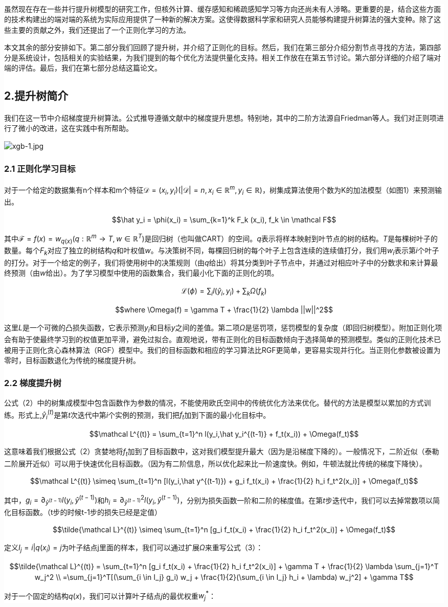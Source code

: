 虽然现在存在一些并行提升树模型的研究工作，但核外计算、缓存感知和稀疏感知学习等方向还尚未有人涉略。更重要的是，结合这些方面的技术构建出的端对端的系统为实际应用提供了一种新的解决方案。这使得数据科学家和研究人员能够构建提升树算法的强大变种。除了这些主要的贡献之外，我们还提出了一个正则化学习的方法。

本文其余的部分安排如下。第二部分我们回顾了提升树，并介绍了正则化的目标。然后，我们在第三部分介绍分割节点寻找的方法，第四部分是系统设计，包括相关的实验结果，为我们提到的每个优化方法提供量化支持。相关工作放在在第五节讨论。第六部分详细的介绍了端对端的评估。最后，我们在第七部分总结这篇论文。

## 2.提升树简介
我们在这一节中介绍梯度提升树算法。公式推导遵循文献中的梯度提升思想。特别地，其中的二阶方法源自Friedman等人。我们对正则项进行了微小的改进，这在实践中有所帮助。

![xgb-1.jpg](https://i.postimg.cc/2ywczj7k/xgb-1.jpg)

### 2.1 正则化学习目标
对于一个给定的数据集有n个样本和m个特征$\mathcal D={(x_i,y_i)}(|\mathcal D|=n,x_i \in \mathbb R^m,y_i \in \mathbb R)$，树集成算法使用个数为K的加法模型（如图1）来预测输出。

$$\hat y_i = \phi(x_i) = \sum_{k=1}^k F_k (x_i), f_k \in \mathcal F$$

其中$\mathcal F = {f(x) = w_{q(x)}}(q: \mathbb R^m \rightarrow T, w \in \mathbb R^T)$是回归树（也叫做CART）的空间。$q$表示将样本映射到叶节点的树的结构。$T$是每棵树叶子的数量。每个$F_k$对应了独立的树结构$q$和叶权值$w$。与决策树不同，每棵回归树的每个叶子上包含连续的连续值打分，我们用$w_i$表示第$i$个叶子的打分。对于一个给定的例子，我们将使用树中的决策规则（由$q$给出）将其分类到叶子节点中，并通过对相应叶子中的分数求和来计算最终预测（由$w$给出）。为了学习模型中使用的函数集合，我们最小化下面的正则化的项。

$$\mathcal L(\phi) = \sum_i l(\hat y_i, y_i) + \sum_k \Omega(f_k)$$

$$where \Omega(f) = \gamma T + \frac{1}{2} \lambda ||w||^2$$

这里$L$是一个可微的凸损失函数，它表示预测$y_i$和目标$y$之间的差值。第二项$\Omega$是惩罚项，惩罚模型的复杂度（即回归树模型）。附加正则化项会有助于使最终学习到的权值更加平滑，避免过拟合。直观地说，带有正则化的目标函数倾向于选择简单的预测模型。类似的正则化技术已被用于正则化贪心森林算法（RGF）模型中。我们的目标函数和相应的学习算法比RGF更简单，更容易实现并行化。当正则化参数被设置为零时，目标函数退化为传统的梯度提升树。

### 2.2 梯度提升树
公式（2）中的树集成模型中包含函数作为参数的情况，不能使用欧氏空间中的传统优化方法来优化。替代的方法是模型以累加的方式训练。形式上,$\hat y_i^{(t)}$是第$t$次迭代中第$i$个实例的预测，我们把$f_t$加到下面的最小化目标中。

$$\mathcal L^{(t)} = \sum_{t=1}^n l(y_i,\hat y_i^{(t-1)} + f_t(x_i)) + \Omega(f_t)$$

这意味着我们根据公式（2）贪婪地将$f_t$加到了目标函数中，这对我们模型提升最大（因为是沿梯度下降的）。一般情况下，二阶近似（泰勒二阶展开近似）可以用于快速优化目标函数。（因为有二阶信息，所以优化起来比一阶速度快。例如，牛顿法就比传统的梯度下降快）。

$$\mathcal L^{(t)} \simeq \sum_{t=1}^n [l(y_i,\hat y^{(t-1)}) + g_i f_t(x_i) + \frac{1}{2} h_i f_t^2(x_i)] + \Omega(f_t)$$

其中，$g_i = \partial_{\hat y^{(t-1)}} l(y_i,\hat y^{(t-1)})$和$h_i = \partial_{\hat y^{(t-1)}}^2 l(y_i,\hat y^{(t-1)})$，分别为损失函数一阶和二阶的梯度值。在第$t$步迭代中，我们可以去掉常数项以简化目标函数。（t步的时候t-1步的损失已经是定值）

$$\tilde{\mathcal L}^{(t)} \simeq \sum_{t=1}^n [g_i f_t(x_i) + \frac{1}{2} h_i f_t^2(x_i)] + \Omega(f_t)$$

定义$I_j = {i|q(x_i)=j}$为叶子结点j里面的样本，我们可以通过扩展$\Omega$来重写公式（3）：

$$\tilde{\mathcal L}^{(t)} = \sum_{t=1}^n [g_i f_t(x_i) + \frac{1}{2} h_i f_t^2(x_i)] + \gamma T + \frac{1}{2} \lambda \sum_{j=1}^T w_j^2 \\
=\sum_{j=1}^T[(\sum_{i \in I_j} g_i) w_j + \frac{1}{2}(\sum_{i \in I_j} h_i + \lambda) w_j^2] + \gamma T$$

对于一个固定的结构$q(x)$，我们可以计算叶子结点$j$的最优权重$w_j^*$：
